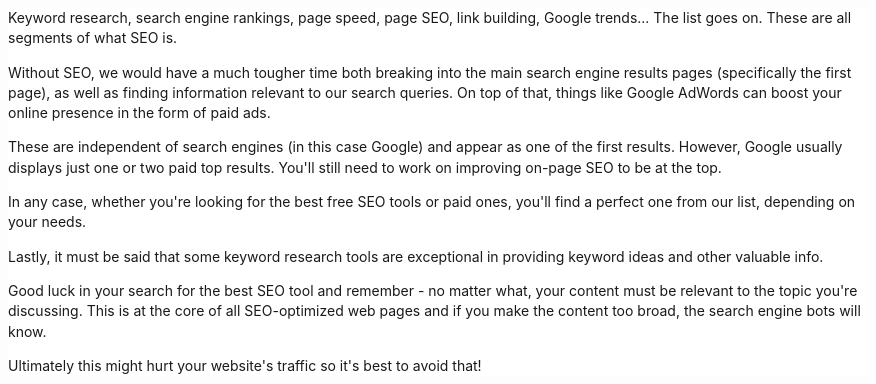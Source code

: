 Keyword research, search engine rankings, page speed, page SEO, link building, Google trends... The list goes on. These are all segments of what SEO is.

Without SEO, we would have a much tougher time both breaking into the main search engine results pages (specifically the first page), as well as finding information relevant to our search queries. On top of that, things like Google AdWords can boost your online presence in the form of paid ads.

These are independent of search engines (in this case Google) and appear as one of the first results. However, Google usually displays just one or two paid top results. You'll still need to work on improving on-page SEO to be at the top.

In any case, whether you're looking for the best free SEO tools or paid ones, you'll find a perfect one from our list, depending on your needs.

Lastly, it must be said that some keyword research tools are exceptional in providing keyword ideas and other valuable info.

Good luck in your search for the best SEO tool and remember - no matter what, your content must be relevant to the topic you're discussing. This is at the core of all SEO-optimized web pages and if you make the content too broad, the search engine bots will know.

Ultimately this might hurt your website's traffic so it's best to avoid that!

